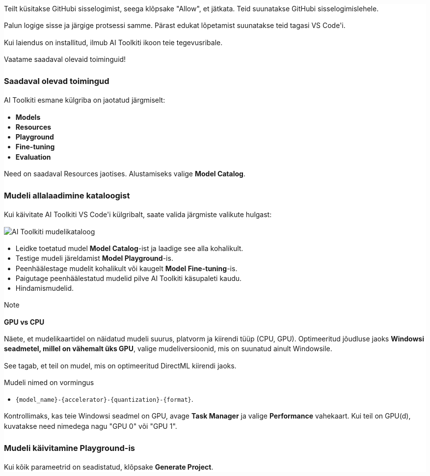 Teilt küsitakse GitHubi sisselogimist, seega klõpsake "Allow", et jätkata. Teid suunatakse GitHubi sisselogimislehele.

Palun logige sisse ja järgige protsessi samme. Pärast edukat lõpetamist suunatakse teid tagasi VS Code'i.

Kui laiendus on installitud, ilmub AI Toolkiti ikoon teie tegevusribale.

Vaatame saadaval olevaid toiminguid!

### Saadaval olevad toimingud

AI Toolkiti esmane külgriba on jaotatud järgmiselt:

- **Models**
- **Resources**
- **Playground**  
- **Fine-tuning**
- **Evaluation**

Need on saadaval Resources jaotises. Alustamiseks valige **Model Catalog**.

### Mudeli allalaadimine kataloogist

Kui käivitate AI Toolkiti VS Code'i külgribalt, saate valida järgmiste valikute hulgast:

![AI Toolkiti mudelikataloog](../../../../../imgs/01/02/05/AItoolkitmodel_catalog.png)

- Leidke toetatud mudel **Model Catalog**-ist ja laadige see alla kohalikult.
- Testige mudeli järeldamist **Model Playground**-is.
- Peenhäälestage mudelit kohalikult või kaugelt **Model Fine-tuning**-is.
- Paigutage peenhäälestatud mudelid pilve AI Toolkiti käsupaleti kaudu.
- Hindamismudelid.

> [!NOTE]
>
> **GPU vs CPU**
>
> Näete, et mudelikaartidel on näidatud mudeli suurus, platvorm ja kiirendi tüüp (CPU, GPU). Optimeeritud jõudluse jaoks **Windowsi seadmetel, millel on vähemalt üks GPU**, valige mudeliversioonid, mis on suunatud ainult Windowsile.
>
> See tagab, et teil on mudel, mis on optimeeritud DirectML kiirendi jaoks.
>
> Mudeli nimed on vormingus
>
> - `{model_name}-{accelerator}-{quantization}-{format}`.
>
> Kontrollimaks, kas teie Windowsi seadmel on GPU, avage **Task Manager** ja valige **Performance** vahekaart. Kui teil on GPU(d), kuvatakse need nimedega nagu "GPU 0" või "GPU 1".

### Mudeli käivitamine Playground-is

Kui kõik parameetrid on seadistatud, klõpsake **Generate Project**.
